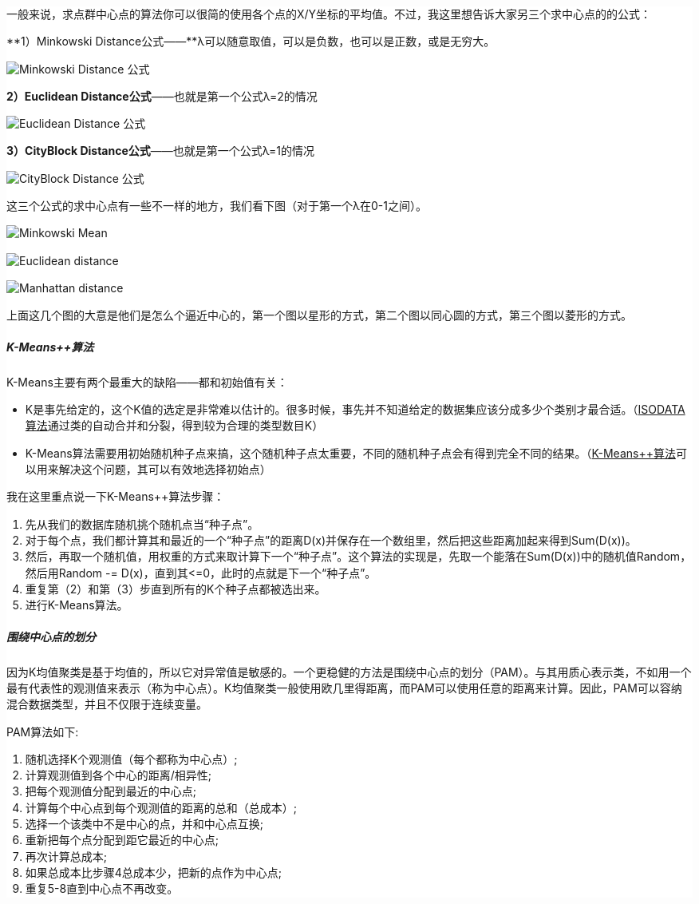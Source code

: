 一般来说，求点群中心点的算法你可以很简的使用各个点的X/Y坐标的平均值。不过，我这里想告诉大家另三个求中心点的的公式：

**1）Minkowski Distance公式——**λ可以随意取值，可以是负数，也可以是正数，或是无穷大。

![Minkowski Distance 公式](http://cms.csdnimg.cn/articlev1/uploads/allimg/120703/0913011622-2.gif)

**2）Euclidean Distance公式**——也就是第一个公式λ=2的情况

![Euclidean Distance 公式](http://cms.csdnimg.cn/articlev1/uploads/allimg/120703/0913012536-3.gif)

**3）CityBlock Distance公式**——也就是第一个公式λ=1的情况

![CityBlock Distance 公式](http://cms.csdnimg.cn/articlev1/uploads/allimg/120703/0913011109-4.gif)

这三个公式的求中心点有一些不一样的地方，我们看下图（对于第一个λ在0-1之间）。

![Minkowski Mean](http://cms.csdnimg.cn/articlev1/uploads/allimg/120703/0913016219-5.jpg)

![Euclidean distance](http://cms.csdnimg.cn/articlev1/uploads/allimg/120703/0913012002-6.jpg)

![Manhattan distance](http://cms.csdnimg.cn/articlev1/uploads/allimg/120703/0913014531-7.jpg)

上面这几个图的大意是他们是怎么个逼近中心的，第一个图以星形的方式，第二个图以同心圆的方式，第三个图以菱形的方式。

##### K-Means++算法

K-Means主要有两个最重大的缺陷——都和初始值有关：

- K是事先给定的，这个K值的选定是非常难以估计的。很多时候，事先并不知道给定的数据集应该分成多少个类别才最合适。（[ISODATA算法](http://en.wikipedia.org/wiki/Multispectral_pattern_recognition)通过类的自动合并和分裂，得到较为合理的类型数目K）


- K-Means算法需要用初始随机种子点来搞，这个随机种子点太重要，不同的随机种子点会有得到完全不同的结果。（[K-Means++算法](http://en.wikipedia.org/wiki/K-means%2B%2B)可以用来解决这个问题，其可以有效地选择初始点）

我在这里重点说一下K-Means++算法步骤：

1. 先从我们的数据库随机挑个随机点当“种子点”。
2. 对于每个点，我们都计算其和最近的一个“种子点”的距离D(x)并保存在一个数组里，然后把这些距离加起来得到Sum(D(x))。
3. 然后，再取一个随机值，用权重的方式来取计算下一个“种子点”。这个算法的实现是，先取一个能落在Sum(D(x))中的随机值Random，然后用Random -= D(x)，直到其<=0，此时的点就是下一个“种子点”。
4. 重复第（2）和第（3）步直到所有的K个种子点都被选出来。
5. 进行K-Means算法。



##### 围绕中心点的划分

因为K均值聚类是基于均值的，所以它对异常值是敏感的。一个更稳健的方法是围绕中心点的划分（PAM）。与其用质心表示类，不如用一个最有代表性的观测值来表示（称为中心点）。K均值聚类一般使用欧几里得距离，而PAM可以使用任意的距离来计算。因此，PAM可以容纳混合数据类型，并且不仅限于连续变量。

PAM算法如下:

1. 随机选择K个观测值（每个都称为中心点）;
2. 计算观测值到各个中心的距离/相异性;
3. 把每个观测值分配到最近的中心点;
4. 计算每个中心点到每个观测值的距离的总和（总成本）;
5. 选择一个该类中不是中心的点，并和中心点互换;
6. 重新把每个点分配到距它最近的中心点;
7. 再次计算总成本;
8. 如果总成本比步骤4总成本少，把新的点作为中心点;
9. 重复5-8直到中心点不再改变。
